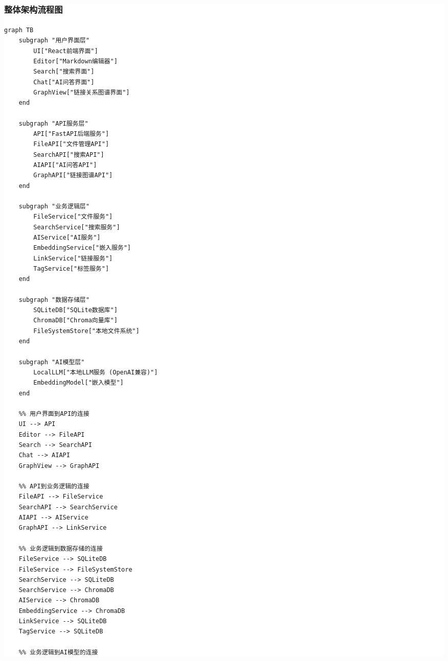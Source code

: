 ### 整体架构流程图
```mermaid
graph TB
    subgraph "用户界面层"
        UI["React前端界面"]
        Editor["Markdown编辑器"]
        Search["搜索界面"]
        Chat["AI问答界面"]
        GraphView["链接关系图谱界面"]
    end

    subgraph "API服务层"
        API["FastAPI后端服务"]
        FileAPI["文件管理API"]
        SearchAPI["搜索API"]
        AIAPI["AI问答API"]
        GraphAPI["链接图谱API"]
    end

    subgraph "业务逻辑层"
        FileService["文件服务"]
        SearchService["搜索服务"]
        AIService["AI服务"]
        EmbeddingService["嵌入服务"]
        LinkService["链接服务"]
        TagService["标签服务"]
    end

    subgraph "数据存储层"
        SQLiteDB["SQLite数据库"]
        ChromaDB["Chroma向量库"]
        FileSystemStore["本地文件系统"]
    end

    subgraph "AI模型层"
        LocalLLM["本地LLM服务 (OpenAI兼容)"]
        EmbeddingModel["嵌入模型"]
    end

    %% 用户界面到API的连接
    UI --> API
    Editor --> FileAPI
    Search --> SearchAPI
    Chat --> AIAPI
    GraphView --> GraphAPI

    %% API到业务逻辑的连接
    FileAPI --> FileService
    SearchAPI --> SearchService
    AIAPI --> AIService
    GraphAPI --> LinkService

    %% 业务逻辑到数据存储的连接
    FileService --> SQLiteDB
    FileService --> FileSystemStore
    SearchService --> SQLiteDB
    SearchService --> ChromaDB
    AIService --> ChromaDB
    EmbeddingService --> ChromaDB
    LinkService --> SQLiteDB
    TagService --> SQLiteDB

    %% 业务逻辑到AI模型的连接
```